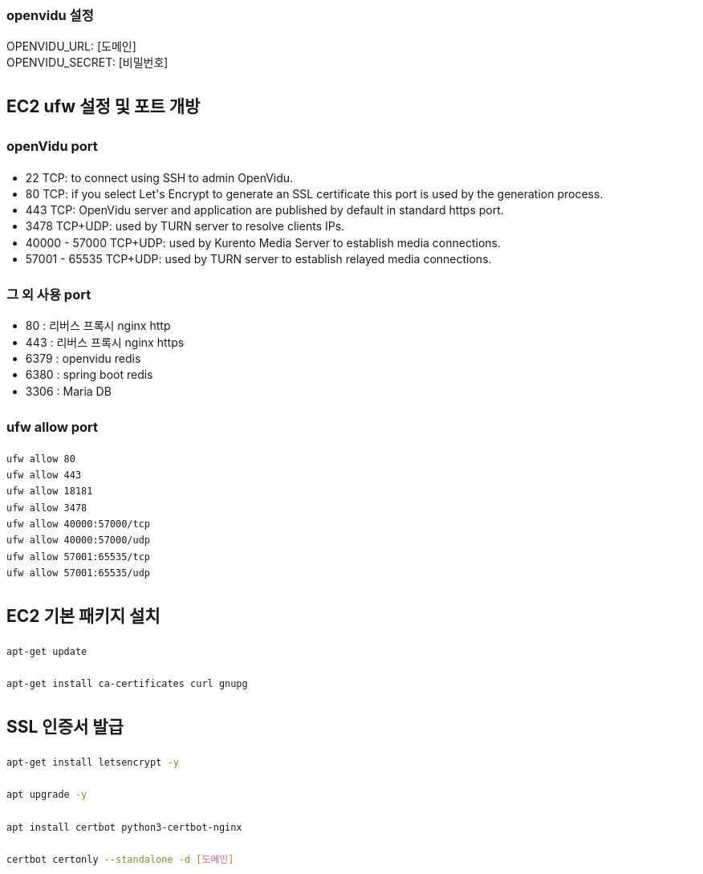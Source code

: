 ### openvidu 설정

OPENVIDU_URL: [도메인]  
OPENVIDU_SECRET: [비밀번호]

## EC2 ufw 설정 및 포트 개방

### openVidu port

- 22 TCP: to connect using SSH to admin OpenVidu.
- 80 TCP: if you select Let's Encrypt to generate an SSL certificate this port is used by the generation process.
- 443 TCP: OpenVidu server and application are published by default in standard https port.
- 3478 TCP+UDP: used by TURN server to resolve clients IPs.
- 40000 - 57000 TCP+UDP: used by Kurento Media Server to establish media connections.
- 57001 - 65535 TCP+UDP: used by TURN server to establish relayed media connections.

### 그 외 사용 port

- 80 : 리버스 프록시 nginx http
- 443 : 리버스 프록시 nginx https
- 6379 : openvidu redis
- 6380 : spring boot redis
- 3306 : Maria DB

### ufw allow port

```bash
ufw allow 80
ufw allow 443
ufw allow 18181
ufw allow 3478
ufw allow 40000:57000/tcp
ufw allow 40000:57000/udp
ufw allow 57001:65535/tcp
ufw allow 57001:65535/udp
```

## EC2 기본 패키지 설치

```bash
apt-get update

apt-get install ca-certificates curl gnupg
```

## SSL 인증서 발급

```bash
apt-get install letsencrypt -y

apt upgrade -y

apt install certbot python3-certbot-nginx

certbot certonly --standalone -d [도메인]
```
